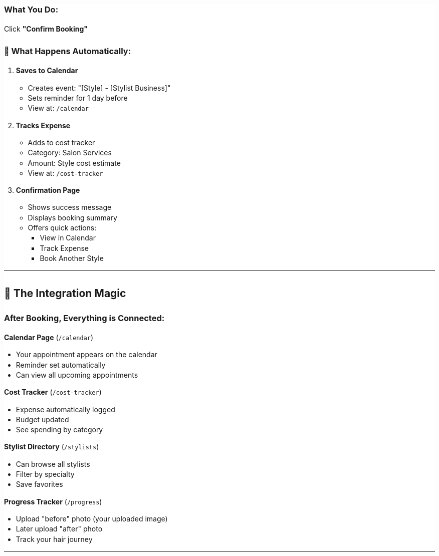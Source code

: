 ### What You Do:

Click **"Confirm Booking"**

### 🎉 What Happens Automatically:

1. **Saves to Calendar**

   - Creates event: "[Style] - [Stylist Business]"
   - Sets reminder for 1 day before
   - View at: `/calendar`

2. **Tracks Expense**

   - Adds to cost tracker
   - Category: Salon Services
   - Amount: Style cost estimate
   - View at: `/cost-tracker`

3. **Confirmation Page**
   - Shows success message
   - Displays booking summary
   - Offers quick actions:
     - View in Calendar
     - Track Expense
     - Book Another Style

---

## 🔗 The Integration Magic

### After Booking, Everything is Connected:

**Calendar Page** (`/calendar`)

- Your appointment appears on the calendar
- Reminder set automatically
- Can view all upcoming appointments

**Cost Tracker** (`/cost-tracker`)

- Expense automatically logged
- Budget updated
- See spending by category

**Stylist Directory** (`/stylists`)

- Can browse all stylists
- Filter by specialty
- Save favorites

**Progress Tracker** (`/progress`)

- Upload "before" photo (your uploaded image)
- Later upload "after" photo
- Track your hair journey

---